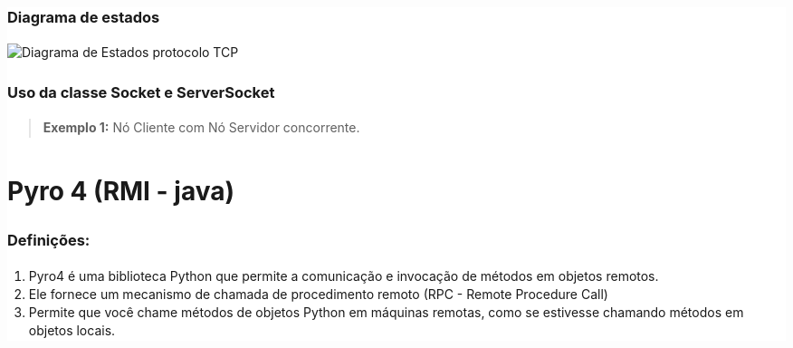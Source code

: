 ### **Diagrama de estados** 

![Diagrama de Estados protocolo TCP](diagrama_de_estados.jpeg)

### **Uso da classe Socket e ServerSocket**


> **Exemplo 1:** Nó Cliente com Nó Servidor concorrente.


# Pyro 4 (RMI - java)

### **Definições:** 
1. Pyro4 é uma biblioteca Python que permite a comunicação e invocação de métodos em objetos remotos. 
2. Ele fornece um mecanismo de chamada de procedimento remoto (RPC - Remote Procedure Call) 
3. Permite que você chame métodos de objetos Python em máquinas remotas, como se estivesse chamando métodos em objetos locais.

